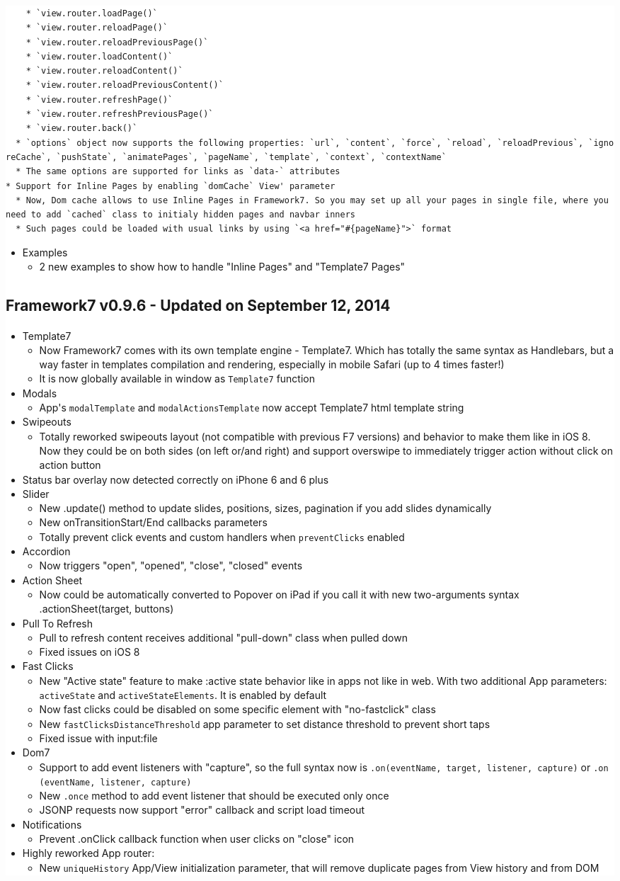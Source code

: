         * `view.router.loadPage()`
        * `view.router.reloadPage()`
        * `view.router.reloadPreviousPage()`
        * `view.router.loadContent()`
        * `view.router.reloadContent()`
        * `view.router.reloadPreviousContent()`
        * `view.router.refreshPage()`
        * `view.router.refreshPreviousPage()`
        * `view.router.back()`
      * `options` object now supports the following properties: `url`, `content`, `force`, `reload`, `reloadPrevious`, `ignoreCache`, `pushState`, `animatePages`, `pageName`, `template`, `context`, `contextName`
      * The same options are supported for links as `data-` attributes
    * Support for Inline Pages by enabling `domCache` View' parameter 
      * Now, Dom cache allows to use Inline Pages in Framework7. So you may set up all your pages in single file, where you need to add `cached` class to initialy hidden pages and navbar inners
      * Such pages could be loaded with usual links by using `<a href="#{pageName}">` format
  * Examples
    * 2 new examples to show how to handle "Inline Pages" and "Template7 Pages"




  
## Framework7 v0.9.6 - Updated on September 12, 2014
  * Template7
    * Now Framework7 comes with its own template engine - Template7. Which has totally the same syntax as Handlebars, but a way faster in templates compilation and rendering, especially in mobile Safari (up to 4 times faster!)
    * It is now globally available in window as `Template7` function
  * Modals
    * App's `modalTemplate` and `modalActionsTemplate` now accept Template7 html template string
  * Swipeouts
    * Totally reworked swipeouts layout (not compatible with previous F7 versions) and behavior to make them like in iOS 8. Now they could be on both sides (on left or/and right) and support overswipe to immediately trigger action without click on action button
  * Status bar overlay now detected correctly on iPhone 6 and 6 plus
  * Slider
    * New .update() method to update slides, positions, sizes, pagination if you add slides dynamically
    * New onTransitionStart/End callbacks parameters
    * Totally prevent click events and custom handlers when `preventClicks` enabled
  * Accordion
    * Now triggers "open", "opened", "close", "closed" events
  * Action Sheet
    * Now could be automatically converted to Popover on iPad if you call it with new two-arguments syntax .actionSheet(target, buttons)
  * Pull To Refresh
    * Pull to refresh content receives additional "pull-down" class when pulled down
    * Fixed issues on iOS 8
  * Fast Clicks
    * New "Active state" feature to make :active state behavior like in apps not like in web. With two additional App parameters: `activeState` and `activeStateElements`. It is enabled by default
    * Now fast clicks could be disabled on some specific element with "no-fastclick" class
    * New `fastClicksDistanceThreshold` app parameter to set distance threshold to prevent short taps 
    * Fixed issue with input:file
  * Dom7
    * Support to add event listeners with "capture", so the full syntax now is `.on(eventName, target, listener, capture)` or `.on(eventName, listener, capture)`
    * New `.once` method to add event listener that should be executed only once
    * JSONP requests now support "error" callback and script load timeout
  * Notifications
    * Prevent .onClick callback function when user clicks on "close" icon
  * Highly reworked App router:
    * New `uniqueHistory` App/View initialization parameter, that will remove duplicate pages from View history and from DOM